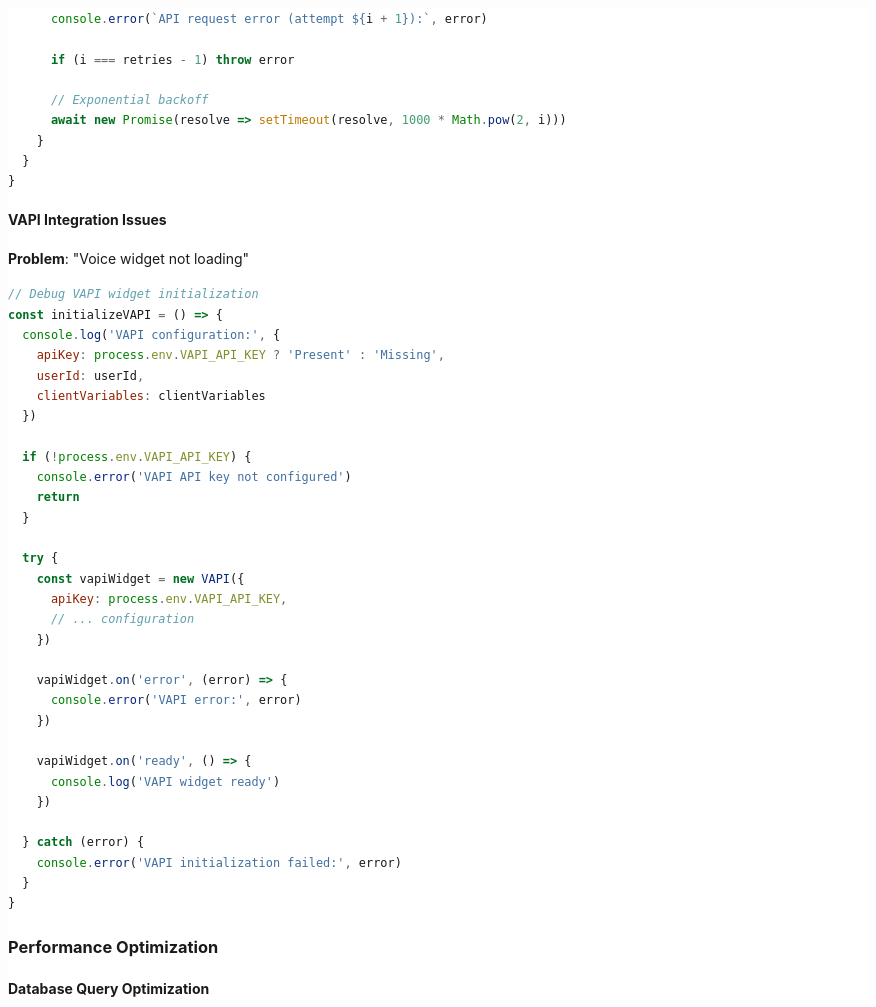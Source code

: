 ```typescript
      console.error(`API request error (attempt ${i + 1}):`, error)
      
      if (i === retries - 1) throw error
      
      // Exponential backoff
      await new Promise(resolve => setTimeout(resolve, 1000 * Math.pow(2, i)))
    }
  }
}
```

#### **VAPI Integration Issues**

**Problem**: "Voice widget not loading"
```javascript
// Debug VAPI widget initialization
const initializeVAPI = () => {
  console.log('VAPI configuration:', {
    apiKey: process.env.VAPI_API_KEY ? 'Present' : 'Missing',
    userId: userId,
    clientVariables: clientVariables
  })
  
  if (!process.env.VAPI_API_KEY) {
    console.error('VAPI API key not configured')
    return
  }
  
  try {
    const vapiWidget = new VAPI({
      apiKey: process.env.VAPI_API_KEY,
      // ... configuration
    })
    
    vapiWidget.on('error', (error) => {
      console.error('VAPI error:', error)
    })
    
    vapiWidget.on('ready', () => {
      console.log('VAPI widget ready')
    })
    
  } catch (error) {
    console.error('VAPI initialization failed:', error)
  }
}
```

### **Performance Optimization**

#### **Database Query Optimization**
